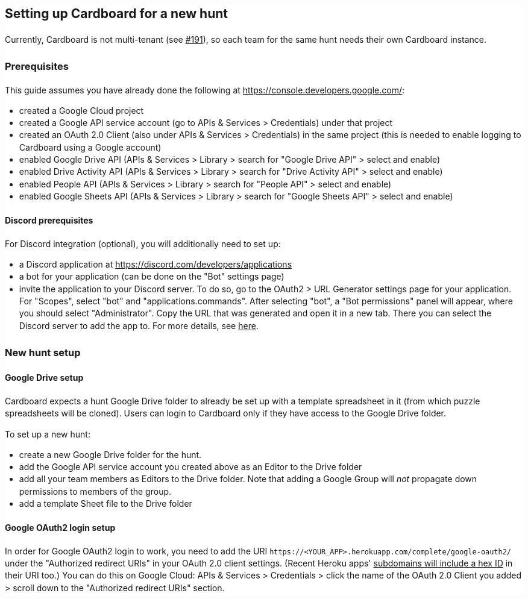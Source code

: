 ## Setting up Cardboard for a new hunt

Currently, Cardboard is not multi-tenant (see [#191](https://github.com/cardinalitypuzzles/cardboard/issues/191)), so each team for the same hunt needs their own Cardboard instance.

### Prerequisites

This guide assumes you have already done the following at https://console.developers.google.com/:

* created a Google Cloud project
* created a Google API service account (go to APIs & Services > Credentials) under that project
* created an OAuth 2.0 Client (also under APIs & Services > Credentials) in the same project (this is needed to enable logging to Cardboard using a Google account)
* enabled Google Drive API (APIs & Services > Library > search for "Google Drive API" > select and enable)
* enabled Drive Activity API (APIs & Services > Library > search for "Drive Activity API" > select and enable)
* enabled People API (APIs & Services > Library > search for "People API" > select and enable)
* enabled Google Sheets API (APIs & Services > Library > search for "Google Sheets API" > select and enable)

#### Discord prerequisites

For Discord integration (optional), you will additionally need to set up:

* a Discord application at https://discord.com/developers/applications
* a bot for your application (can be done on the "Bot" settings page)
* invite the application to your Discord server. To do so, go to the OAuth2 > URL Generator settings page for your application. For "Scopes", select "bot" and "applications.commands". After selecting "bot", a "Bot permissions" panel will appear, where you should select "Administrator". Copy the URL that was generated and open it in a new tab. There you can select the Discord server to add the app to. For more details, see [here](https://discordjs.guide/preparations/adding-your-bot-to-servers.html).

### New hunt setup

#### Google Drive setup

Cardboard expects a hunt Google Drive folder to already be set up with a template spreadsheet in it (from which puzzle spreadsheets will be cloned). Users can login to Cardboard only if they have access to the Google Drive folder.

To set up a new hunt:

* create a new Google Drive folder for the hunt.
* add the Google API service account you created above as an Editor to the Drive folder
* add all your team members as Editors to the Drive folder. Note that adding a Google Group will *not* propagate down permissions to members of the group.
* add a template Sheet file to the Drive folder


#### Google OAuth2 login setup

In order for Google OAuth2 login to work, you need to add the URI `https://<YOUR_APP>.herokuapp.com/complete/google-oauth2/` under the "Authorized redirect URIs" in your OAuth 2.0 client settings. (Recent Heroku apps' [subdomains will include a hex ID](https://devcenter.heroku.com/articles/custom-domains) in their URI too.) You can do this on Google Cloud: APIs & Services > Credentials > click the name of the OAuth 2.0 Client you added > scroll down to the "Authorized redirect URIs" section.

